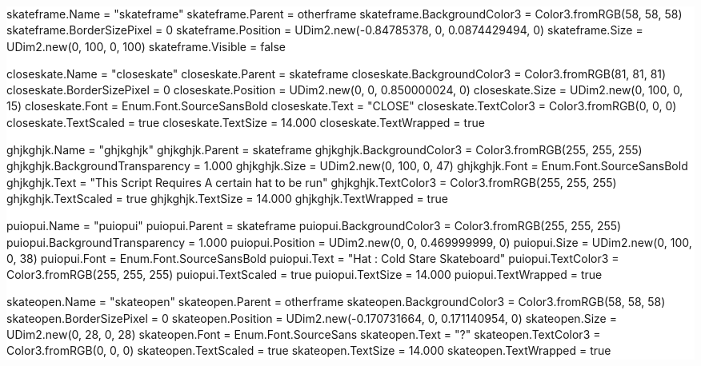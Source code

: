 skateframe.Name = "skateframe"
skateframe.Parent = otherframe
skateframe.BackgroundColor3 = Color3.fromRGB(58, 58, 58)
skateframe.BorderSizePixel = 0
skateframe.Position = UDim2.new(-0.84785378, 0, 0.0874429494, 0)
skateframe.Size = UDim2.new(0, 100, 0, 100)
skateframe.Visible = false

closeskate.Name = "closeskate"
closeskate.Parent = skateframe
closeskate.BackgroundColor3 = Color3.fromRGB(81, 81, 81)
closeskate.BorderSizePixel = 0
closeskate.Position = UDim2.new(0, 0, 0.850000024, 0)
closeskate.Size = UDim2.new(0, 100, 0, 15)
closeskate.Font = Enum.Font.SourceSansBold
closeskate.Text = "CLOSE"
closeskate.TextColor3 = Color3.fromRGB(0, 0, 0)
closeskate.TextScaled = true
closeskate.TextSize = 14.000
closeskate.TextWrapped = true

ghjkghjk.Name = "ghjkghjk"
ghjkghjk.Parent = skateframe
ghjkghjk.BackgroundColor3 = Color3.fromRGB(255, 255, 255)
ghjkghjk.BackgroundTransparency = 1.000
ghjkghjk.Size = UDim2.new(0, 100, 0, 47)
ghjkghjk.Font = Enum.Font.SourceSansBold
ghjkghjk.Text = "This Script Requires A certain hat to be run"
ghjkghjk.TextColor3 = Color3.fromRGB(255, 255, 255)
ghjkghjk.TextScaled = true
ghjkghjk.TextSize = 14.000
ghjkghjk.TextWrapped = true

puiopui.Name = "puiopui"
puiopui.Parent = skateframe
puiopui.BackgroundColor3 = Color3.fromRGB(255, 255, 255)
puiopui.BackgroundTransparency = 1.000
puiopui.Position = UDim2.new(0, 0, 0.469999999, 0)
puiopui.Size = UDim2.new(0, 100, 0, 38)
puiopui.Font = Enum.Font.SourceSansBold
puiopui.Text = "Hat : Cold Stare Skateboard"
puiopui.TextColor3 = Color3.fromRGB(255, 255, 255)
puiopui.TextScaled = true
puiopui.TextSize = 14.000
puiopui.TextWrapped = true

skateopen.Name = "skateopen"
skateopen.Parent = otherframe
skateopen.BackgroundColor3 = Color3.fromRGB(58, 58, 58)
skateopen.BorderSizePixel = 0
skateopen.Position = UDim2.new(-0.170731664, 0, 0.171140954, 0)
skateopen.Size = UDim2.new(0, 28, 0, 28)
skateopen.Font = Enum.Font.SourceSans
skateopen.Text = "?"
skateopen.TextColor3 = Color3.fromRGB(0, 0, 0)
skateopen.TextScaled = true
skateopen.TextSize = 14.000
skateopen.TextWrapped = true
